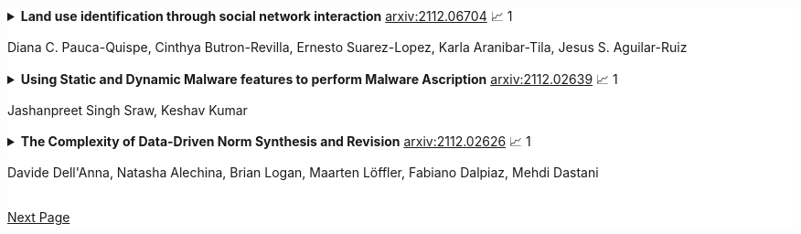 <details><summary><b>Land use identification through social network interaction</b>
<a href="https://arxiv.org/abs/2112.06704">arxiv:2112.06704</a>
&#x1F4C8; 1 <br>
<p>Diana C. Pauca-Quispe, Cinthya Butron-Revilla, Ernesto Suarez-Lopez, Karla Aranibar-Tila, Jesus S. Aguilar-Ruiz</p></summary></details>

<details><summary><b>Using Static and Dynamic Malware features to perform Malware Ascription</b>
<a href="https://arxiv.org/abs/2112.02639">arxiv:2112.02639</a>
&#x1F4C8; 1 <br>
<p>Jashanpreet Singh Sraw, Keshav Kumar</p></summary></details>

<details><summary><b>The Complexity of Data-Driven Norm Synthesis and Revision</b>
<a href="https://arxiv.org/abs/2112.02626">arxiv:2112.02626</a>
&#x1F4C8; 1 <br>
<p>Davide Dell'Anna, Natasha Alechina, Brian Logan, Maarten Löffler, Fabiano Dalpiaz, Mehdi Dastani</p></summary></details>


[Next Page](2021/2021-12/2021-12-04.md)
